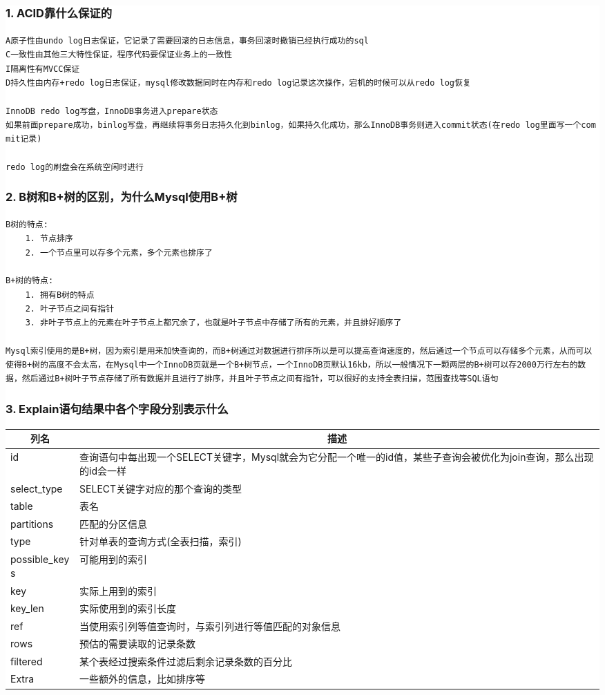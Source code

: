 ### 1. ACID靠什么保证的

```
A原子性由undo log日志保证，它记录了需要回滚的日志信息，事务回滚时撤销已经执行成功的sql
C一致性由其他三大特性保证，程序代码要保证业务上的一致性
I隔离性有MVCC保证
D持久性由内存+redo log日志保证，mysql修改数据同时在内存和redo log记录这次操作，宕机的时候可以从redo log恢复

InnoDB redo log写盘，InnoDB事务进入prepare状态
如果前面prepare成功，binlog写盘，再继续将事务日志持久化到binlog，如果持久化成功，那么InnoDB事务则进入commit状态(在redo log里面写一个commit记录)

redo log的刷盘会在系统空闲时进行
```

### 2. B树和B+树的区别，为什么Mysql使用B+树

```
B树的特点:
	1. 节点排序
	2. 一个节点里可以存多个元素，多个元素也排序了
	
B+树的特点:
	1. 拥有B树的特点
	2. 叶子节点之间有指针
	3. 非叶子节点上的元素在叶子节点上都冗余了，也就是叶子节点中存储了所有的元素，并且排好顺序了
	
Mysql索引使用的是B+树，因为索引是用来加快查询的，而B+树通过对数据进行排序所以是可以提高查询速度的，然后通过一个节点可以存储多个元素，从而可以使得B+树的高度不会太高，在Mysql中一个InnoDB页就是一个B+树节点，一个InnoDB页默认16kb，所以一般情况下一颗两层的B+树可以存2000万行左右的数据，然后通过B+树叶子节点存储了所有数据并且进行了排序，并且叶子节点之间有指针，可以很好的支持全表扫描，范围查找等SQL语句
```

### 3. Explain语句结果中各个字段分别表示什么

| 列名          | 描述                                                         |
| ------------- | ------------------------------------------------------------ |
| id            | 查询语句中每出现一个SELECT关键字，Mysql就会为它分配一个唯一的id值，某些子查询会被优化为join查询，那么出现的id会一样 |
| select_type   | SELECT关键字对应的那个查询的类型                             |
| table         | 表名                                                         |
| partitions    | 匹配的分区信息                                               |
| type          | 针对单表的查询方式(全表扫描，索引)                           |
| possible_keys | 可能用到的索引                                               |
| key           | 实际上用到的索引                                             |
| key_len       | 实际使用到的索引长度                                         |
| ref           | 当使用索引列等值查询时，与索引列进行等值匹配的对象信息       |
| rows          | 预估的需要读取的记录条数                                     |
| filtered      | 某个表经过搜索条件过滤后剩余记录条数的百分比                 |
| Extra         | 一些额外的信息，比如排序等                                   |
